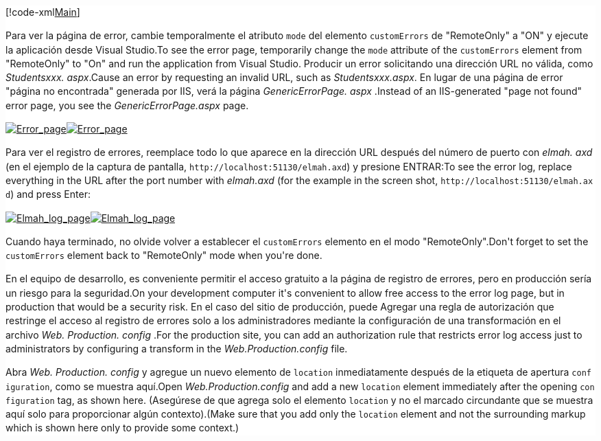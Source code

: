 [!code-xml[Main](deployment-to-a-hosting-provider-web-config-file-transformations-3-of-12/samples/sample1.xml)]

<span data-ttu-id="b79b4-148">Para ver la página de error, cambie temporalmente el atributo `mode` del elemento `customErrors` de "RemoteOnly" a "ON" y ejecute la aplicación desde Visual Studio.</span><span class="sxs-lookup"><span data-stu-id="b79b4-148">To see the error page, temporarily change the `mode` attribute of the `customErrors` element from "RemoteOnly" to "On" and run the application from Visual Studio.</span></span> <span data-ttu-id="b79b4-149">Producir un error solicitando una dirección URL no válida, como *Studentsxxx. aspx*.</span><span class="sxs-lookup"><span data-stu-id="b79b4-149">Cause an error by requesting an invalid URL, such as *Studentsxxx.aspx*.</span></span> <span data-ttu-id="b79b4-150">En lugar de una página de error "página no encontrada" generada por IIS, verá la página *GenericErrorPage. aspx* .</span><span class="sxs-lookup"><span data-stu-id="b79b4-150">Instead of an IIS-generated "page not found" error page, you see the *GenericErrorPage.aspx* page.</span></span>

<span data-ttu-id="b79b4-151">[![Error_page](deployment-to-a-hosting-provider-web-config-file-transformations-3-of-12/_static/image5.png)](deployment-to-a-hosting-provider-web-config-file-transformations-3-of-12/_static/image4.png)</span><span class="sxs-lookup"><span data-stu-id="b79b4-151">[![Error_page](deployment-to-a-hosting-provider-web-config-file-transformations-3-of-12/_static/image5.png)](deployment-to-a-hosting-provider-web-config-file-transformations-3-of-12/_static/image4.png)</span></span>

<span data-ttu-id="b79b4-152">Para ver el registro de errores, reemplace todo lo que aparece en la dirección URL después del número de puerto con *elmah. axd* (en el ejemplo de la captura de pantalla, `http://localhost:51130/elmah.axd`) y presione ENTRAR:</span><span class="sxs-lookup"><span data-stu-id="b79b4-152">To see the error log, replace everything in the URL after the port number with *elmah.axd* (for the example in the screen shot, `http://localhost:51130/elmah.axd`) and press Enter:</span></span>

<span data-ttu-id="b79b4-153">[![Elmah_log_page](deployment-to-a-hosting-provider-web-config-file-transformations-3-of-12/_static/image7.png)](deployment-to-a-hosting-provider-web-config-file-transformations-3-of-12/_static/image6.png)</span><span class="sxs-lookup"><span data-stu-id="b79b4-153">[![Elmah_log_page](deployment-to-a-hosting-provider-web-config-file-transformations-3-of-12/_static/image7.png)](deployment-to-a-hosting-provider-web-config-file-transformations-3-of-12/_static/image6.png)</span></span>

<span data-ttu-id="b79b4-154">Cuando haya terminado, no olvide volver a establecer el `customErrors` elemento en el modo "RemoteOnly".</span><span class="sxs-lookup"><span data-stu-id="b79b4-154">Don't forget to set the `customErrors` element back to "RemoteOnly" mode when you're done.</span></span>

<span data-ttu-id="b79b4-155">En el equipo de desarrollo, es conveniente permitir el acceso gratuito a la página de registro de errores, pero en producción sería un riesgo para la seguridad.</span><span class="sxs-lookup"><span data-stu-id="b79b4-155">On your development computer it's convenient to allow free access to the error log page, but in production that would be a security risk.</span></span> <span data-ttu-id="b79b4-156">En el caso del sitio de producción, puede Agregar una regla de autorización que restringe el acceso al registro de errores solo a los administradores mediante la configuración de una transformación en el archivo *Web. Production. config* .</span><span class="sxs-lookup"><span data-stu-id="b79b4-156">For the production site, you can add an authorization rule that restricts error log access just to administrators by configuring a transform in the *Web.Production.config* file.</span></span>

<span data-ttu-id="b79b4-157">Abra *Web. Production. config* y agregue un nuevo elemento de `location` inmediatamente después de la etiqueta de apertura `configuration`, como se muestra aquí.</span><span class="sxs-lookup"><span data-stu-id="b79b4-157">Open *Web.Production.config* and add a new `location` element immediately after the opening `configuration` tag, as shown here.</span></span> <span data-ttu-id="b79b4-158">(Asegúrese de que agrega solo el elemento `location` y no el marcado circundante que se muestra aquí solo para proporcionar algún contexto).</span><span class="sxs-lookup"><span data-stu-id="b79b4-158">(Make sure that you add only the `location` element and not the surrounding markup which is shown here only to provide some context.)</span></span>
